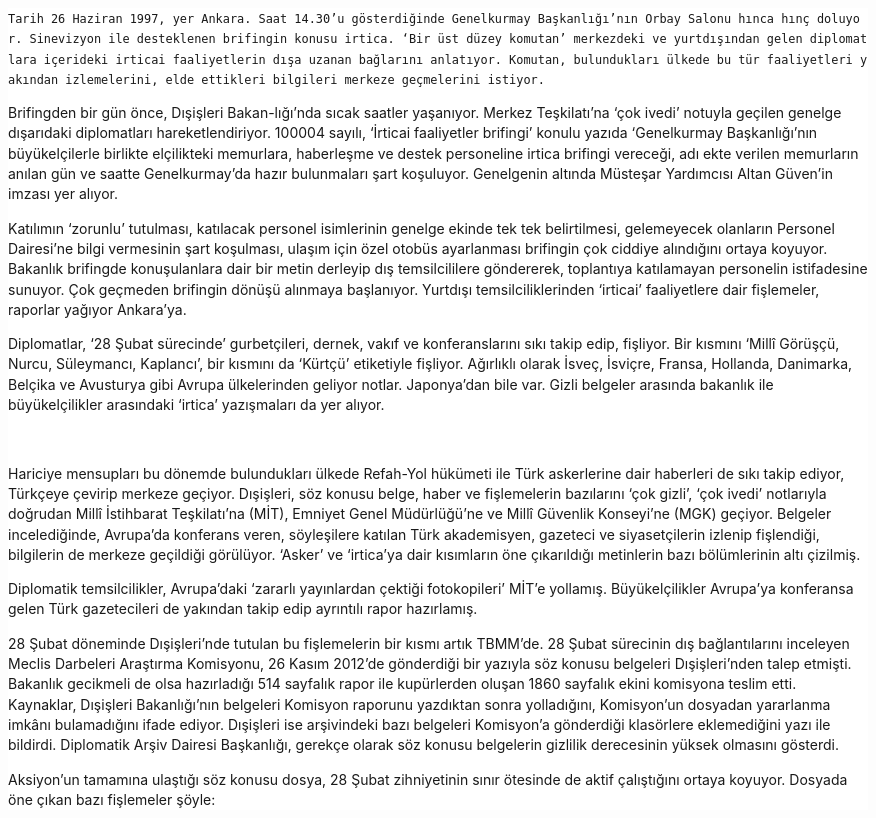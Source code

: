     Tarih 26 Haziran 1997, yer Ankara. Saat 14.30’u gösterdiğinde Genelkurmay Başkanlığı’nın Orbay Salonu hınca hınç doluyor. Sinevizyon ile desteklenen brifingin konusu irtica. ‘Bir üst düzey komutan’ merkezdeki ve yurtdışından gelen diplomatlara içerideki irticai faaliyetlerin dışa uzanan bağlarını anlatıyor. Komutan, bulundukları ülkede bu tür faaliyetleri yakından izlemelerini, elde ettikleri bilgileri merkeze geçmelerini istiyor.
   </p>
   <p>
    Brifingden bir gün önce, Dışişleri Bakan-lığı’nda sıcak saatler yaşanıyor. Merkez Teşkilatı’na ‘çok ivedi’ notuyla geçilen genelge dışarıdaki diplomatları hareketlendiriyor. 100004 sayılı, ‘İrticai faaliyetler brifingi’ konulu yazıda ‘Genelkurmay Başkanlığı’nın büyükelçilerle birlikte elçilikteki memurlara, haberleşme ve destek personeline irtica brifingi vereceği, adı ekte verilen memurların anılan gün ve saatte Genelkurmay’da hazır bulunmaları şart koşuluyor. Genelgenin altında Müsteşar Yardımcısı Altan Güven’in imzası yer alıyor.
   </p>
   <p>
    Katılımın ‘zorunlu’ tutulması, katılacak personel isimlerinin genelge ekinde tek tek belirtilmesi, gelemeyecek olanların Personel Dairesi’ne bilgi vermesinin şart koşulması, ulaşım için özel otobüs ayarlanması brifingin çok ciddiye alındığını ortaya koyuyor. Bakanlık brifingde konuşulanlara dair bir metin derleyip dış temsilcililere göndererek, toplantıya katılamayan personelin istifadesine sunuyor. Çok geçmeden brifingin dönüşü alınmaya başlanıyor. Yurtdışı temsilciliklerinden ‘irticai’ faaliyetlere dair fişlemeler, raporlar yağıyor Ankara’ya.
   </p>
   <p>
    Diplomatlar, ‘28 Şubat sürecinde’ gurbetçileri, dernek, vakıf ve konferanslarını sıkı takip edip, fişliyor. Bir kısmını ‘Millî Görüşçü, Nurcu, Süleymancı, Kaplancı’, bir kısmını da ‘Kürtçü’ etiketiyle fişliyor. Ağırlıklı olarak İsveç, İsviçre, Fransa, Hollanda, Danimarka, Belçika ve Avusturya gibi Avrupa ülkelerinden geliyor notlar. Japonya’dan bile var. Gizli belgeler arasında bakanlık ile büyükelçilikler arasındaki ‘irtica’ yazışmaları da yer alıyor.
   </p>
   <p>
    <img alt="" height="291" src="http://web.archive.org/web/20140305075935im_/http://medya.aksiyon.com.tr/aksiyon/2014/02/24/fisleme-2.jpg"/>
   </p>
   <p>
    Hariciye mensupları bu dönemde bulundukları ülkede Refah-Yol hükümeti ile Türk askerlerine dair haberleri de sıkı takip ediyor, Türkçeye çevirip merkeze geçiyor. Dışişleri, söz konusu belge, haber ve fişlemelerin bazılarını ‘çok gizli’, ‘çok ivedi’ notlarıyla doğrudan Millî İstihbarat Teşkilatı’na (MİT), Emniyet Genel Müdürlüğü’ne ve Millî Güvenlik Konseyi’ne (MGK) geçiyor. Belgeler incelediğinde, Avrupa’da konferans veren, söyleşilere katılan Türk akademisyen, gazeteci ve siyasetçilerin izlenip fişlendiği, bilgilerin de merkeze geçildiği görülüyor. ‘Asker’ ve ‘irtica’ya dair kısımların öne çıkarıldığı metinlerin bazı bölümlerinin altı çizilmiş.
   </p>
   <p>
    Diplomatik temsilcilikler, Avrupa’daki ‘zararlı yayınlardan çektiği fotokopileri’ MİT’e yollamış. Büyükelçilikler Avrupa’ya konferansa gelen Türk gazetecileri de yakından takip edip ayrıntılı rapor hazırlamış.
   </p>
   <p>
    28 Şubat döneminde Dışişleri’nde tutulan bu fişlemelerin bir kısmı artık TBMM’de. 28 Şubat sürecinin dış bağlantılarını inceleyen Meclis Darbeleri Araştırma Komisyonu, 26 Kasım 2012’de gönderdiği bir yazıyla söz konusu belgeleri Dışişleri’nden talep etmişti. Bakanlık gecikmeli de olsa hazırladığı 514 sayfalık rapor ile kupürlerden oluşan 1860 sayfalık ekini komisyona teslim etti. Kaynaklar, Dışişleri Bakanlığı’nın belgeleri Komisyon raporunu yazdıktan sonra yolladığını, Komisyon’un dosyadan yararlanma imkânı bulamadığını ifade ediyor. Dışişleri ise arşivindeki bazı belgeleri Komisyon’a gönderdiği klasörlere eklemediğini yazı ile bildirdi. Diplomatik Arşiv Dairesi Başkanlığı, gerekçe olarak söz konusu belgelerin gizlilik derecesinin yüksek olmasını gösterdi.
   </p>
   <p>
    Aksiyon’un tamamına ulaştığı söz konusu dosya, 28 Şubat zihniyetinin sınır ötesinde de aktif çalıştığını ortaya koyuyor. Dosyada öne çıkan bazı fişlemeler şöyle:
   </p>
   <p>
    <span>
     <strong>